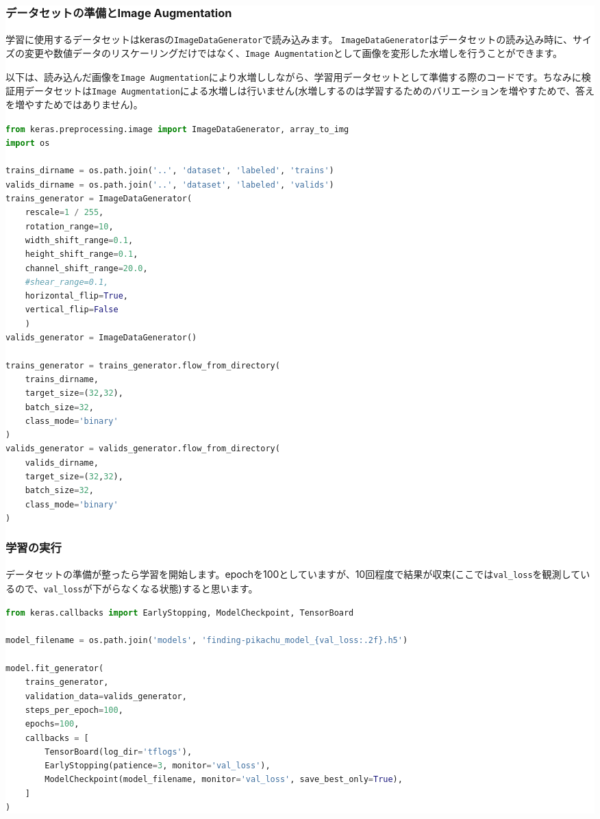 ### データセットの準備とImage Augmentation

学習に使用するデータセットはkerasの`ImageDataGenerator`で読み込みます。
`ImageDataGenerator`はデータセットの読み込み時に、サイズの変更や数値データのリスケーリングだけではなく、`Image Augmentation`として画像を変形した水増しを行うことができます。

以下は、読み込んだ画像を`Image Augmentation`により水増ししながら、学習用データセットとして準備する際のコードです。ちなみに検証用データセットは`Image Augmentation`による水増しは行いません(水増しするのは学習するためのバリエーションを増やすためで、答えを増やすためではありません)。

```python
from keras.preprocessing.image import ImageDataGenerator, array_to_img
import os

trains_dirname = os.path.join('..', 'dataset', 'labeled', 'trains')
valids_dirname = os.path.join('..', 'dataset', 'labeled', 'valids')
trains_generator = ImageDataGenerator(
    rescale=1 / 255,
    rotation_range=10,
    width_shift_range=0.1,
    height_shift_range=0.1,
    channel_shift_range=20.0,
    #shear_range=0.1,
    horizontal_flip=True,
    vertical_flip=False
    )
valids_generator = ImageDataGenerator()

trains_generator = trains_generator.flow_from_directory(
    trains_dirname,
    target_size=(32,32),
    batch_size=32,
    class_mode='binary'
)
valids_generator = valids_generator.flow_from_directory(
    valids_dirname,
    target_size=(32,32),
    batch_size=32,
    class_mode='binary'
)
```

### 学習の実行

データセットの準備が整ったら学習を開始します。epochを100としていますが、10回程度で結果が収束(ここでは`val_loss`を観測しているので、`val_loss`が下がらなくなる状態)すると思います。

```python
from keras.callbacks import EarlyStopping, ModelCheckpoint, TensorBoard

model_filename = os.path.join('models', 'finding-pikachu_model_{val_loss:.2f}.h5')

model.fit_generator(
    trains_generator,
    validation_data=valids_generator,
    steps_per_epoch=100,
    epochs=100,
    callbacks = [
        TensorBoard(log_dir='tflogs'),
        EarlyStopping(patience=3, monitor='val_loss'),
        ModelCheckpoint(model_filename, monitor='val_loss', save_best_only=True),
    ]
)
```
